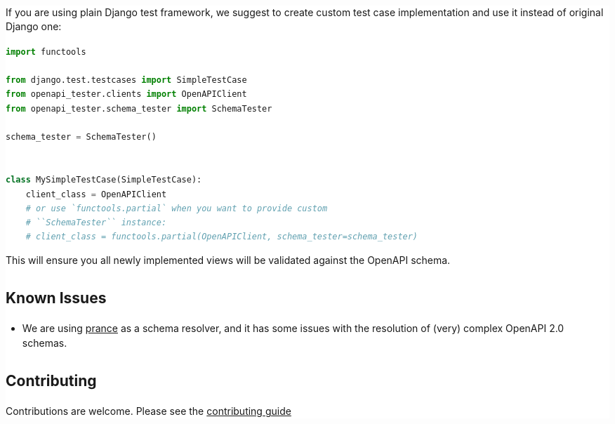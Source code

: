If you are using plain Django test framework, we suggest to create custom
test case implementation and use it instead of original Django one:

```python
import functools

from django.test.testcases import SimpleTestCase
from openapi_tester.clients import OpenAPIClient
from openapi_tester.schema_tester import SchemaTester

schema_tester = SchemaTester()


class MySimpleTestCase(SimpleTestCase):
    client_class = OpenAPIClient
    # or use `functools.partial` when you want to provide custom
    # ``SchemaTester`` instance:
    # client_class = functools.partial(OpenAPIClient, schema_tester=schema_tester)
```

This will ensure you all newly implemented views will be validated against
the OpenAPI schema.

## Known Issues

* We are using [prance](https://github.com/jfinkhaeuser/prance) as a schema resolver, and it has some issues with the
  resolution of (very) complex OpenAPI 2.0 schemas.

## Contributing

Contributions are welcome. Please see the [contributing guide](https://github.com/snok/.github/blob/main/CONTRIBUTING.md)
